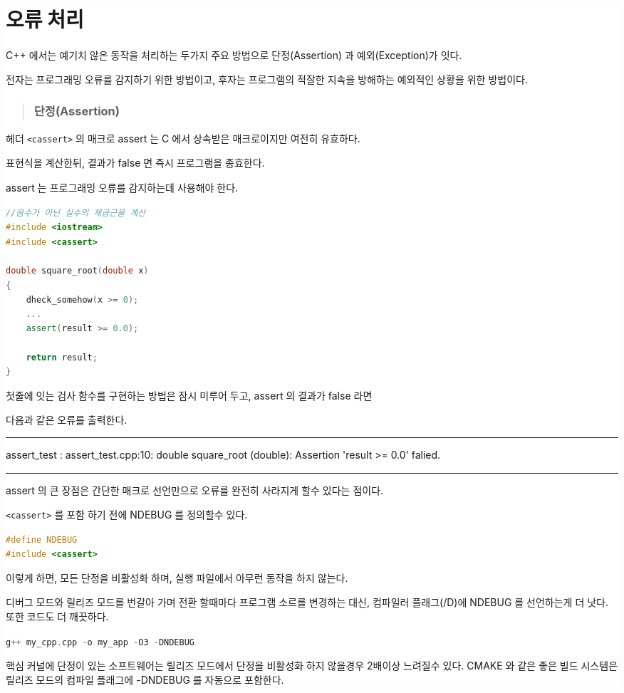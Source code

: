 # 오류 처리

C++ 에서는 예기치 않은 동작을 처리하는 두가지 주요 방법으로 단정(Assertion) 과 예외(Exception)가 잇다.

전자는 프로그래밍 오류를 감지하기 위한 방법이고, 후자는 프로그램의 적잘한 지속을 방해하는 예외적인 상황을 위한 방법이다.


> ### 단정(Assertion)

헤더 `<cassert>` 의 매크로 assert 는 C 에서 상속받은 매크로이지만 여전히 유효하다.

표현식을 계산한뒤, 결과가 false 면 즉시 프로그램을 종효한다. 

assert 는 프로그래밍 오류를 감지하는데 사용해야 한다.

```cpp
//음수가 아닌 실수의 제곱근을 계산
#include <iostream>
#include <cassert>

double square_root(double x)
{
    dheck_somehow(x >= 0);
    ...
    assert(result >= 0.0);

    return result;
}
```

첫줄에 잇는 검사 함수를 구현하는 방법은 잠시 미루어 두고, assert 의 결과가 false 라면

다음과 같은 오류를 출력한다.

____
assert_test : assert_test.cpp:10: double square_root (double):
Assertion 'result >= 0.0' falied.
___

assert 의 큰 장점은 간단한 매크로 선언만으로 오류를 완전히 사라지게 할수 있다는 점이다.

`<cassert>` 를 포함 하기 전에 NDEBUG 를 정의할수 있다.

```cpp
#define NDEBUG
#include <cassert>
```

이렇게 하면, 모든 단정을 비활성화 하며, 실행 파일에서 아무런 동작을 하지 않는다. 

디버그 모드와 릴리즈 모드를 번갈아 가며 전환 할때마다 프로그램 소르를 변경하는 대신, 컴파일러 플래그(/D)에 NDEBUG 를 선언하는게 더 낫다. 또한 코드도 더 깨끗하다.

```cpp
g++ my_cpp.cpp -o my_app -O3 -DNDEBUG
```

핵심 커널에 단정이 있는 소프트웨어는 릴리즈 모드에서 단정을 비활성화 하지 않을경우 2배이상 느려질수 있다. CMAKE 와 같은 좋은 빌드 시스템은 릴리즈 모드의 컴파일 플래그에 -DNDEBUG 를 자동으로 포함한다.
